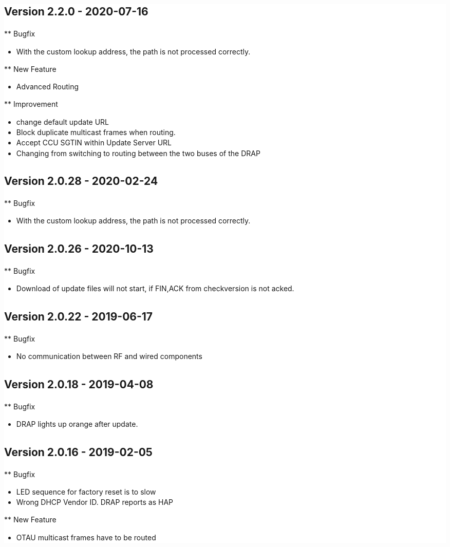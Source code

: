 

Version 2.2.0 - 2020-07-16
--------------------------------------------------------------

** Bugfix
   * With the custom lookup address, the path is not processed correctly. 

** New Feature
   * Advanced Routing

** Improvement
   * change default update URL
   * Block duplicate multicast frames when routing.
   * Accept CCU SGTIN within Update Server URL
   * Changing from switching to routing between the two buses of the DRAP



Version 2.0.28 - 2020-02-24
--------------------------------------------------------------

** Bugfix
   * With the custom lookup address, the path is not processed correctly. 



Version 2.0.26 - 2020-10-13
--------------------------------------------------------------

** Bugfix
   * Download of update files will not start, if FIN,ACK from checkversion is not acked.



Version 2.0.22 - 2019-06-17
--------------------------------------------------------------

** Bugfix
   * No communication between RF and wired components 



Version 2.0.18 - 2019-04-08
--------------------------------------------------------------

** Bugfix
   * DRAP lights up orange after update.



Version 2.0.16 - 2019-02-05
--------------------------------------------------------------

** Bugfix
   * LED sequence for factory reset is to slow
   * Wrong DHCP Vendor ID. DRAP reports as HAP 

** New Feature
   * OTAU multicast frames have to be routed 

